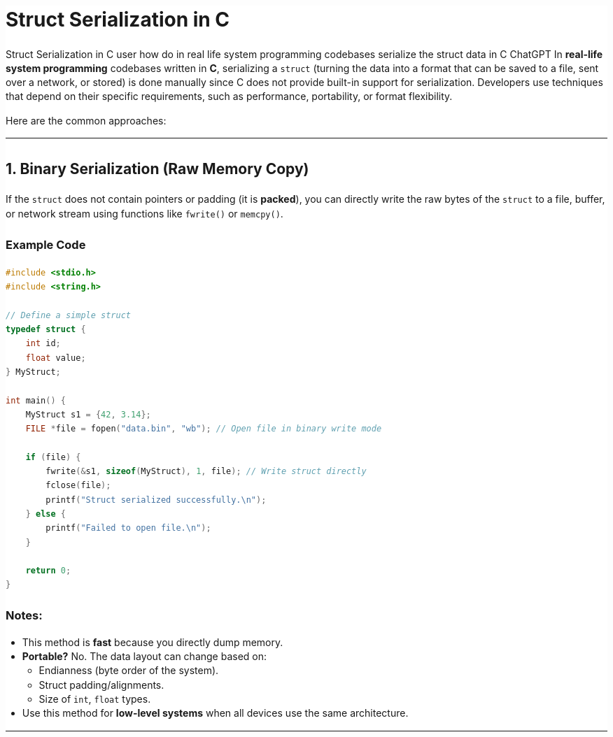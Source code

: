# Struct Serialization in C
Struct Serialization in C
user
how do in real life system programming codebases serialize the struct data in C
ChatGPT
In **real-life system programming** codebases written in **C**, serializing a `struct` (turning the data into a format that can be saved to a file, sent over a network, or stored) is done manually since C does not provide built-in support for serialization. Developers use techniques that depend on their specific requirements, such as performance, portability, or format flexibility.

Here are the common approaches:

---

## 1. **Binary Serialization (Raw Memory Copy)**

If the `struct` does not contain pointers or padding (it is **packed**), you can directly write the raw bytes of the `struct` to a file, buffer, or network stream using functions like `fwrite()` or `memcpy()`.

### Example Code

```c
#include <stdio.h>
#include <string.h>

// Define a simple struct
typedef struct {
    int id;
    float value;
} MyStruct;

int main() {
    MyStruct s1 = {42, 3.14};
    FILE *file = fopen("data.bin", "wb"); // Open file in binary write mode

    if (file) {
        fwrite(&s1, sizeof(MyStruct), 1, file); // Write struct directly
        fclose(file);
        printf("Struct serialized successfully.\n");
    } else {
        printf("Failed to open file.\n");
    }

    return 0;
}
```

### Notes:
- This method is **fast** because you directly dump memory.
- **Portable?** No. The data layout can change based on:
  - Endianness (byte order of the system).
  - Struct padding/alignments.
  - Size of `int`, `float` types.
- Use this method for **low-level systems** when all devices use the same architecture.

---